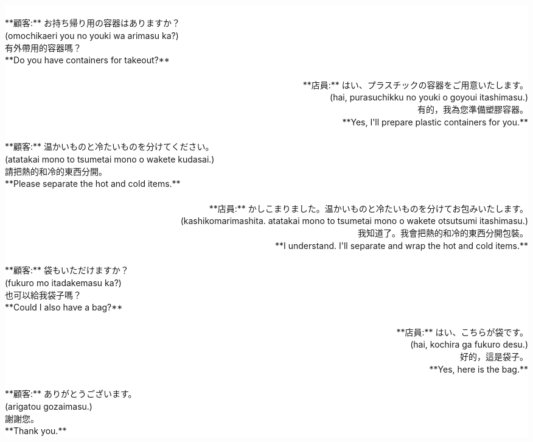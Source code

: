 <br>

<div style="text-align: left">  
**顧客:** お持ち帰り用の容器はありますか？  <br>
(omochikaeri you no youki wa arimasu ka?)  <br>
有外帶用的容器嗎？  <br>
**Do you have containers for takeout?**  <br>
</div>  

<br>

<div style="text-align: right">  
**店員:** はい、プラスチックの容器をご用意いたします。  <br>
(hai, purasuchikku no youki o goyoui itashimasu.)  <br>
有的，我為您準備塑膠容器。  <br>
**Yes, I'll prepare plastic containers for you.**  <br>
</div>  

<br>

<div style="text-align: left">  
**顧客:** 温かいものと冷たいものを分けてください。  <br>
(atatakai mono to tsumetai mono o wakete kudasai.)  <br>
請把熱的和冷的東西分開。  <br>
**Please separate the hot and cold items.**  <br>
</div>  

<br>

<div style="text-align: right">  
**店員:** かしこまりました。温かいものと冷たいものを分けてお包みいたします。  <br>
(kashikomarimashita. atatakai mono to tsumetai mono o wakete otsutsumi itashimasu.)  <br>
我知道了。我會把熱的和冷的東西分開包裝。  <br>
**I understand. I'll separate and wrap the hot and cold items.**  <br>
</div>  

<br>

<div style="text-align: left">  
**顧客:** 袋もいただけますか？  <br>
(fukuro mo itadakemasu ka?)  <br>
也可以給我袋子嗎？  <br>
**Could I also have a bag?**  <br>
</div>  

<br>

<div style="text-align: right">  
**店員:** はい、こちらが袋です。  <br>
(hai, kochira ga fukuro desu.)  <br>
好的，這是袋子。  <br>
**Yes, here is the bag.**  <br>
</div>  

<br>

<div style="text-align: left">  
**顧客:** ありがとうございます。  <br>
(arigatou gozaimasu.)  <br>
謝謝您。  <br>
**Thank you.**  <br>
</div>  
